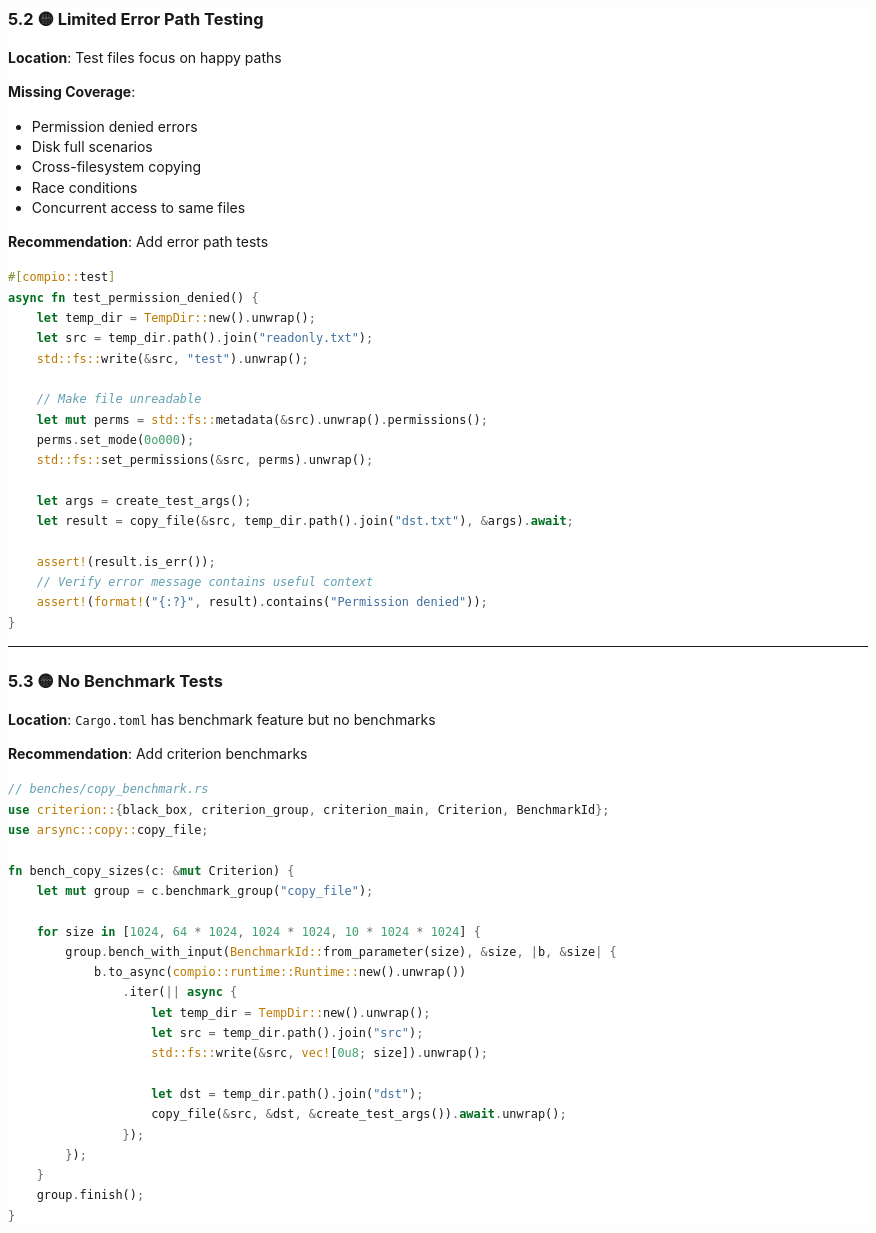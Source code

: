 
### 5.2 🟡 **Limited Error Path Testing**

**Location**: Test files focus on happy paths

**Missing Coverage**:
- Permission denied errors
- Disk full scenarios
- Cross-filesystem copying
- Race conditions
- Concurrent access to same files

**Recommendation**: Add error path tests

```rust
#[compio::test]
async fn test_permission_denied() {
    let temp_dir = TempDir::new().unwrap();
    let src = temp_dir.path().join("readonly.txt");
    std::fs::write(&src, "test").unwrap();
    
    // Make file unreadable
    let mut perms = std::fs::metadata(&src).unwrap().permissions();
    perms.set_mode(0o000);
    std::fs::set_permissions(&src, perms).unwrap();
    
    let args = create_test_args();
    let result = copy_file(&src, temp_dir.path().join("dst.txt"), &args).await;
    
    assert!(result.is_err());
    // Verify error message contains useful context
    assert!(format!("{:?}", result).contains("Permission denied"));
}
```

---

### 5.3 🟡 **No Benchmark Tests**

**Location**: `Cargo.toml` has benchmark feature but no benchmarks

**Recommendation**: Add criterion benchmarks

```rust
// benches/copy_benchmark.rs
use criterion::{black_box, criterion_group, criterion_main, Criterion, BenchmarkId};
use arsync::copy::copy_file;

fn bench_copy_sizes(c: &mut Criterion) {
    let mut group = c.benchmark_group("copy_file");
    
    for size in [1024, 64 * 1024, 1024 * 1024, 10 * 1024 * 1024] {
        group.bench_with_input(BenchmarkId::from_parameter(size), &size, |b, &size| {
            b.to_async(compio::runtime::Runtime::new().unwrap())
                .iter(|| async {
                    let temp_dir = TempDir::new().unwrap();
                    let src = temp_dir.path().join("src");
                    std::fs::write(&src, vec![0u8; size]).unwrap();
                    
                    let dst = temp_dir.path().join("dst");
                    copy_file(&src, &dst, &create_test_args()).await.unwrap();
                });
        });
    }
    group.finish();
}

```
